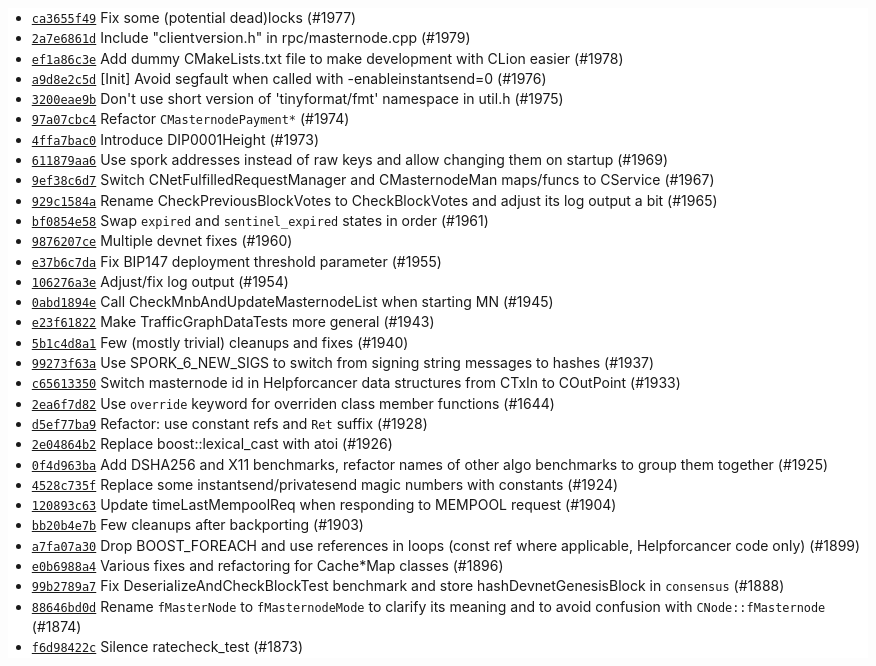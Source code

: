 - [`ca3655f49`](https://github.com/helpforcancer/helpforcancer/commit/ca3655f49) Fix some (potential dead)locks (#1977)
- [`2a7e6861d`](https://github.com/helpforcancer/helpforcancer/commit/2a7e6861d) Include "clientversion.h" in rpc/masternode.cpp (#1979)
- [`ef1a86c3e`](https://github.com/helpforcancer/helpforcancer/commit/ef1a86c3e) Add dummy CMakeLists.txt file to make development with CLion easier (#1978)
- [`a9d8e2c5d`](https://github.com/helpforcancer/helpforcancer/commit/a9d8e2c5d) [Init] Avoid segfault when called with -enableinstantsend=0 (#1976)
- [`3200eae9b`](https://github.com/helpforcancer/helpforcancer/commit/3200eae9b) Don't use short version of 'tinyformat/fmt' namespace in util.h (#1975)
- [`97a07cbc4`](https://github.com/helpforcancer/helpforcancer/commit/97a07cbc4) Refactor `CMasternodePayment*` (#1974)
- [`4ffa7bac0`](https://github.com/helpforcancer/helpforcancer/commit/4ffa7bac0) Introduce DIP0001Height (#1973)
- [`611879aa6`](https://github.com/helpforcancer/helpforcancer/commit/611879aa6) Use spork addresses instead of raw keys and allow changing them on startup (#1969)
- [`9ef38c6d7`](https://github.com/helpforcancer/helpforcancer/commit/9ef38c6d7) Switch CNetFulfilledRequestManager and CMasternodeMan maps/funcs to CService (#1967)
- [`929c1584a`](https://github.com/helpforcancer/helpforcancer/commit/929c1584a) Rename CheckPreviousBlockVotes to CheckBlockVotes and adjust its log output a bit (#1965)
- [`bf0854e58`](https://github.com/helpforcancer/helpforcancer/commit/bf0854e58) Swap `expired` and `sentinel_expired` states in order (#1961)
- [`9876207ce`](https://github.com/helpforcancer/helpforcancer/commit/9876207ce) Multiple devnet fixes (#1960)
- [`e37b6c7da`](https://github.com/helpforcancer/helpforcancer/commit/e37b6c7da) Fix BIP147 deployment threshold parameter (#1955)
- [`106276a3e`](https://github.com/helpforcancer/helpforcancer/commit/106276a3e) Adjust/fix log output (#1954)
- [`0abd1894e`](https://github.com/helpforcancer/helpforcancer/commit/0abd1894e) Call CheckMnbAndUpdateMasternodeList when starting MN (#1945)
- [`e23f61822`](https://github.com/helpforcancer/helpforcancer/commit/e23f61822) Make TrafficGraphDataTests more general (#1943)
- [`5b1c4d8a1`](https://github.com/helpforcancer/helpforcancer/commit/5b1c4d8a1) Few (mostly trivial) cleanups and fixes (#1940)
- [`99273f63a`](https://github.com/helpforcancer/helpforcancer/commit/99273f63a) Use SPORK_6_NEW_SIGS to switch from signing string messages to hashes (#1937)
- [`c65613350`](https://github.com/helpforcancer/helpforcancer/commit/c65613350) Switch masternode id in Helpforcancer data structures from CTxIn to COutPoint (#1933)
- [`2ea6f7d82`](https://github.com/helpforcancer/helpforcancer/commit/2ea6f7d82) Use `override` keyword for overriden class member functions (#1644)
- [`d5ef77ba9`](https://github.com/helpforcancer/helpforcancer/commit/d5ef77ba9) Refactor: use constant refs and `Ret` suffix (#1928)
- [`2e04864b2`](https://github.com/helpforcancer/helpforcancer/commit/2e04864b2) Replace boost::lexical_cast<int> with atoi (#1926)
- [`0f4d963ba`](https://github.com/helpforcancer/helpforcancer/commit/0f4d963ba) Add DSHA256 and X11 benchmarks, refactor names of other algo benchmarks to group them together (#1925)
- [`4528c735f`](https://github.com/helpforcancer/helpforcancer/commit/4528c735f) Replace some instantsend/privatesend magic numbers with constants (#1924)
- [`120893c63`](https://github.com/helpforcancer/helpforcancer/commit/120893c63) Update timeLastMempoolReq when responding to MEMPOOL request (#1904)
- [`bb20b4e7b`](https://github.com/helpforcancer/helpforcancer/commit/bb20b4e7b) Few cleanups after backporting (#1903)
- [`a7fa07a30`](https://github.com/helpforcancer/helpforcancer/commit/a7fa07a30) Drop BOOST_FOREACH and use references in loops (const ref where applicable, Helpforcancer code only) (#1899)
- [`e0b6988a4`](https://github.com/helpforcancer/helpforcancer/commit/e0b6988a4) Various fixes and refactoring for Cache*Map classes (#1896)
- [`99b2789a7`](https://github.com/helpforcancer/helpforcancer/commit/99b2789a7) Fix DeserializeAndCheckBlockTest benchmark and store hashDevnetGenesisBlock in `consensus` (#1888)
- [`88646bd0d`](https://github.com/helpforcancer/helpforcancer/commit/88646bd0d) Rename `fMasterNode` to `fMasternodeMode` to clarify its meaning and to avoid confusion with `CNode::fMasternode` (#1874)
- [`f6d98422c`](https://github.com/helpforcancer/helpforcancer/commit/f6d98422c) Silence ratecheck_test (#1873)